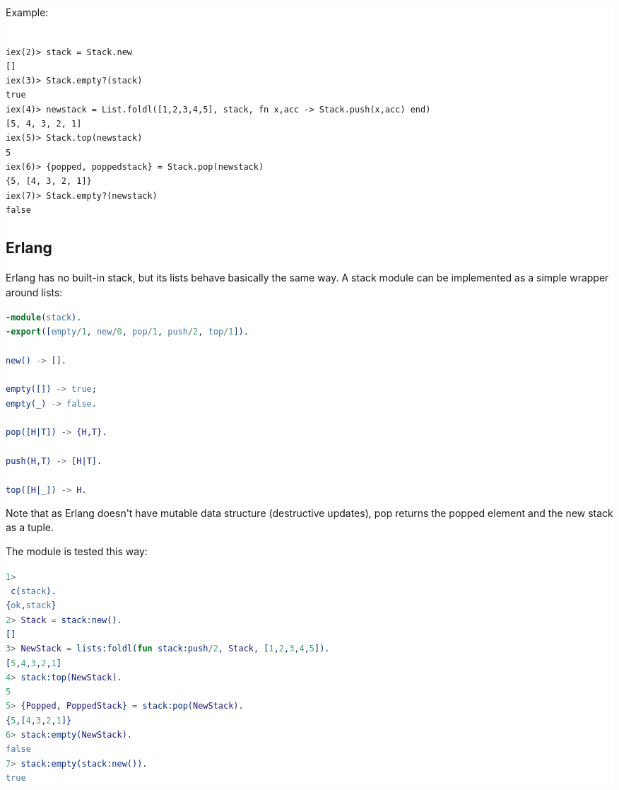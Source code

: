 
Example:

```txt

iex(2)> stack = Stack.new
[]
iex(3)> Stack.empty?(stack)
true
iex(4)> newstack = List.foldl([1,2,3,4,5], stack, fn x,acc -> Stack.push(x,acc) end)
[5, 4, 3, 2, 1]
iex(5)> Stack.top(newstack)
5
iex(6)> {popped, poppedstack} = Stack.pop(newstack)
{5, [4, 3, 2, 1]}
iex(7)> Stack.empty?(newstack)
false

```



## Erlang

Erlang has no built-in stack, but its lists behave basically the same way. A stack module can be implemented as a simple wrapper around lists:

```erlang
-module(stack).
-export([empty/1, new/0, pop/1, push/2, top/1]).

new() -> [].

empty([]) -> true;
empty(_) -> false.

pop([H|T]) -> {H,T}.

push(H,T) -> [H|T].

top([H|_]) -> H.
```

Note that as Erlang doesn't have mutable data structure (destructive updates), pop returns the popped element and the new stack as a tuple.

The module is tested this way:

```erlang
1>
 c(stack).
{ok,stack}
2> Stack = stack:new().
[]
3> NewStack = lists:foldl(fun stack:push/2, Stack, [1,2,3,4,5]).
[5,4,3,2,1]
4> stack:top(NewStack).
5
5> {Popped, PoppedStack} = stack:pop(NewStack).
{5,[4,3,2,1]}
6> stack:empty(NewStack).
false
7> stack:empty(stack:new()).
true
```
